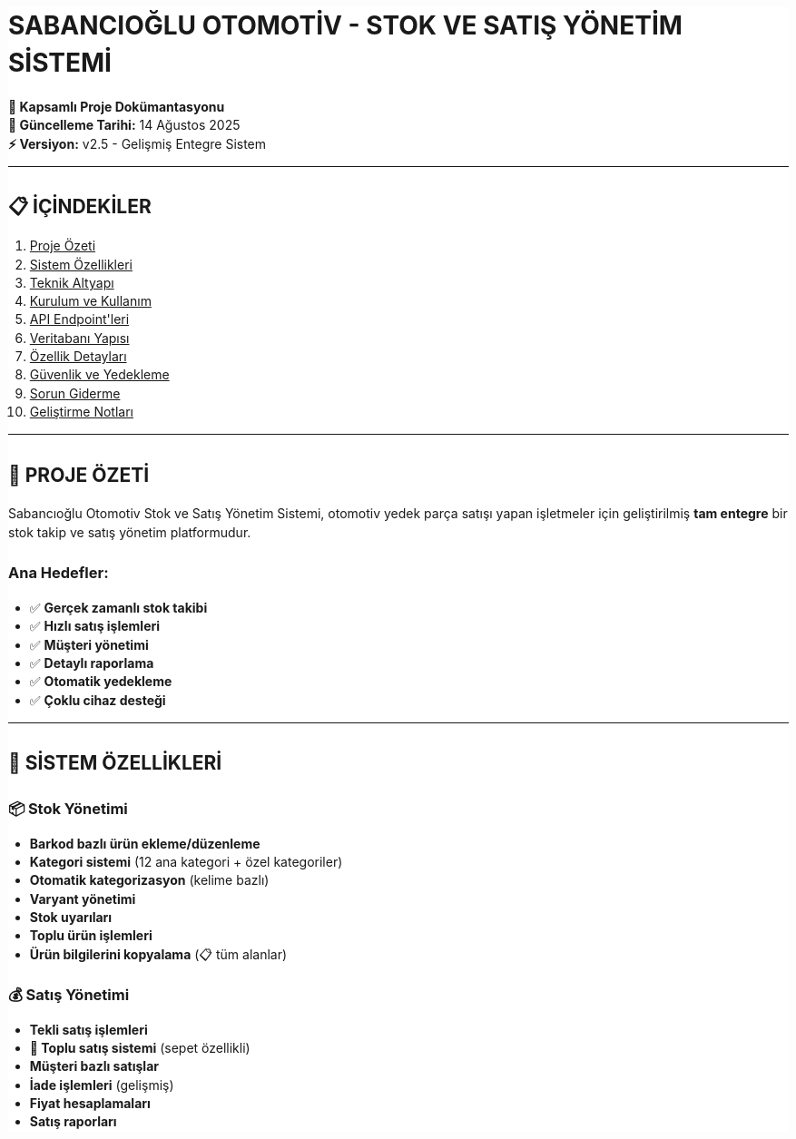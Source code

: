 # SABANCIOĞLU OTOMOTİV - STOK VE SATIŞ YÖNETİM SİSTEMİ

**🚗 Kapsamlı Proje Dokümantasyonu**  
**📅 Güncelleme Tarihi:** 14 Ağustos 2025  
**⚡ Versiyon:** v2.5 - Gelişmiş Entegre Sistem

---

## 📋 İÇİNDEKİLER

1. [Proje Özeti](#proje-özeti)
2. [Sistem Özellikleri](#sistem-özellikleri)
3. [Teknik Altyapı](#teknik-altyapı)
4. [Kurulum ve Kullanım](#kurulum-ve-kullanım)
5. [API Endpoint'leri](#api-endpointleri)
6. [Veritabanı Yapısı](#veritabanı-yapısı)
7. [Özellik Detayları](#özellik-detayları)
8. [Güvenlik ve Yedekleme](#güvenlik-ve-yedekleme)
9. [Sorun Giderme](#sorun-giderme)
10. [Geliştirme Notları](#geliştirme-notları)

---

## 🎯 PROJE ÖZETİ

Sabancıoğlu Otomotiv Stok ve Satış Yönetim Sistemi, otomotiv yedek parça satışı yapan işletmeler için geliştirilmiş **tam entegre** bir stok takip ve satış yönetim platformudur.

### Ana Hedefler:
- ✅ **Gerçek zamanlı stok takibi**
- ✅ **Hızlı satış işlemleri**
- ✅ **Müşteri yönetimi**
- ✅ **Detaylı raporlama**
- ✅ **Otomatik yedekleme**
- ✅ **Çoklu cihaz desteği**

---

## 🔧 SİSTEM ÖZELLİKLERİ

### 📦 Stok Yönetimi
- **Barkod bazlı ürün ekleme/düzenleme**
- **Kategori sistemi** (12 ana kategori + özel kategoriler)
- **Otomatik kategorizasyon** (kelime bazlı)
- **Varyant yönetimi**
- **Stok uyarıları**
- **Toplu ürün işlemleri**
- **Ürün bilgilerini kopyalama** (📋 tüm alanlar)

### 💰 Satış Yönetimi
- **Tekli satış işlemleri**
- **🛒 Toplu satış sistemi** (sepet özellikli)
- **Müşteri bazlı satışlar**
- **İade işlemleri** (gelişmiş)
- **Fiyat hesaplamaları**
- **Satış raporları**
